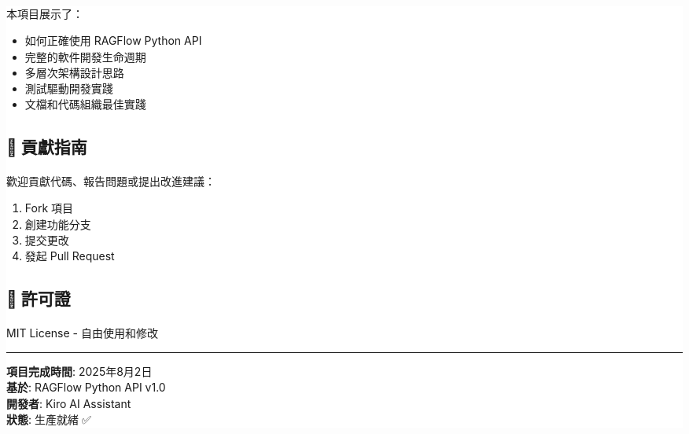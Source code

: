本項目展示了：
- 如何正確使用 RAGFlow Python API
- 完整的軟件開發生命週期
- 多層次架構設計思路
- 測試驅動開發實踐
- 文檔和代碼組織最佳實踐

## 🤝 貢獻指南

歡迎貢獻代碼、報告問題或提出改進建議：
1. Fork 項目
2. 創建功能分支
3. 提交更改
4. 發起 Pull Request

## 📄 許可證

MIT License - 自由使用和修改

---

**項目完成時間**: 2025年8月2日  
**基於**: RAGFlow Python API v1.0  
**開發者**: Kiro AI Assistant  
**狀態**: 生產就緒 ✅